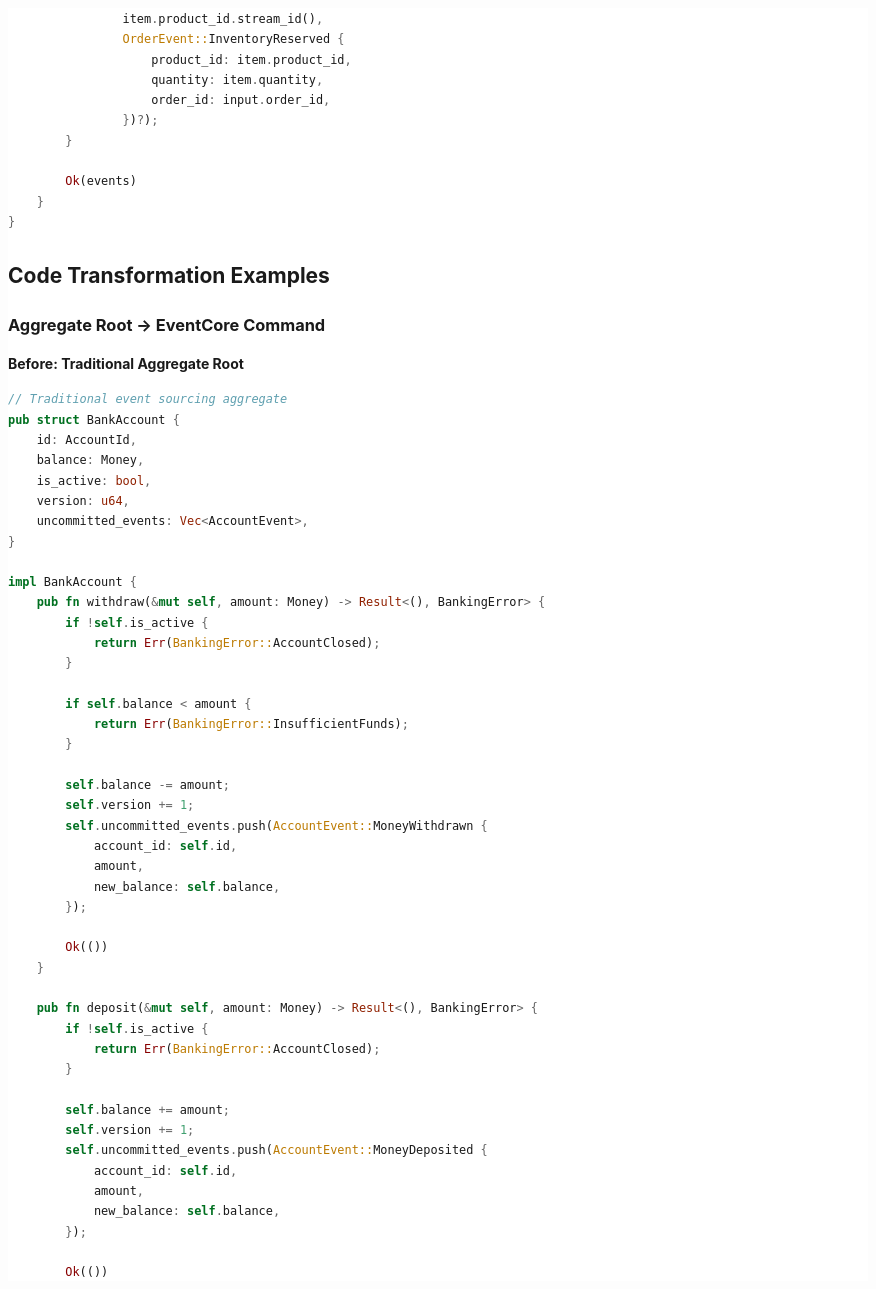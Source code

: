 ```rust
                item.product_id.stream_id(),
                OrderEvent::InventoryReserved {
                    product_id: item.product_id,
                    quantity: item.quantity,
                    order_id: input.order_id,
                })?);
        }
        
        Ok(events)
    }
}
```

## Code Transformation Examples

### Aggregate Root → EventCore Command

**Before: Traditional Aggregate Root**
```rust
// Traditional event sourcing aggregate
pub struct BankAccount {
    id: AccountId,
    balance: Money,
    is_active: bool,
    version: u64,
    uncommitted_events: Vec<AccountEvent>,
}

impl BankAccount {
    pub fn withdraw(&mut self, amount: Money) -> Result<(), BankingError> {
        if !self.is_active {
            return Err(BankingError::AccountClosed);
        }
        
        if self.balance < amount {
            return Err(BankingError::InsufficientFunds);
        }
        
        self.balance -= amount;
        self.version += 1;
        self.uncommitted_events.push(AccountEvent::MoneyWithdrawn {
            account_id: self.id,
            amount,
            new_balance: self.balance,
        });
        
        Ok(())
    }
    
    pub fn deposit(&mut self, amount: Money) -> Result<(), BankingError> {
        if !self.is_active {
            return Err(BankingError::AccountClosed);
        }
        
        self.balance += amount;
        self.version += 1;
        self.uncommitted_events.push(AccountEvent::MoneyDeposited {
            account_id: self.id,
            amount,
            new_balance: self.balance,
        });
        
        Ok(())
```